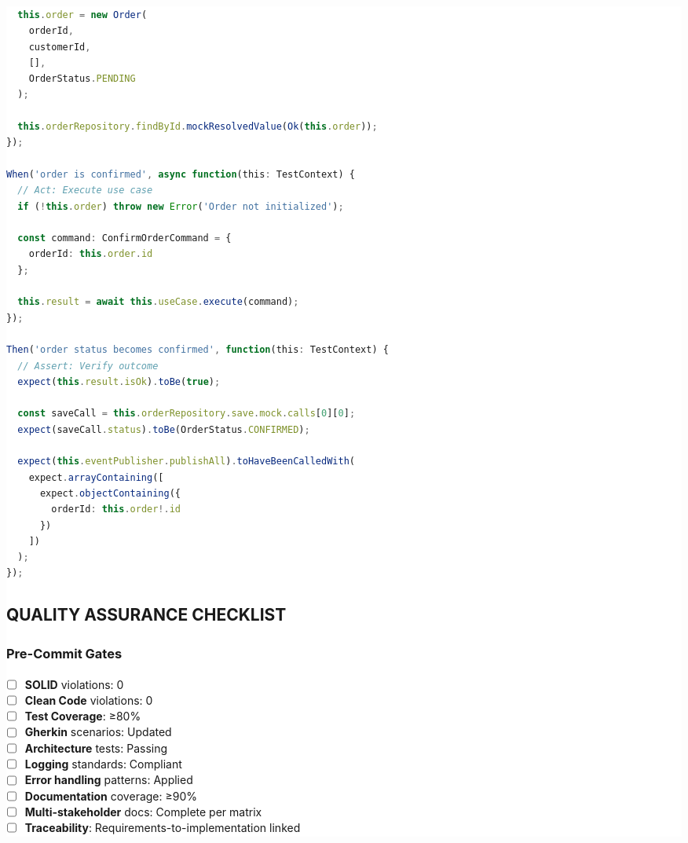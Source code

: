 ```typescript
  this.order = new Order(
    orderId,
    customerId,
    [],
    OrderStatus.PENDING
  );
  
  this.orderRepository.findById.mockResolvedValue(Ok(this.order));
});

When('order is confirmed', async function(this: TestContext) {
  // Act: Execute use case
  if (!this.order) throw new Error('Order not initialized');
  
  const command: ConfirmOrderCommand = {
    orderId: this.order.id
  };
  
  this.result = await this.useCase.execute(command);
});

Then('order status becomes confirmed', function(this: TestContext) {
  // Assert: Verify outcome
  expect(this.result.isOk).toBe(true);
  
  const saveCall = this.orderRepository.save.mock.calls[0][0];
  expect(saveCall.status).toBe(OrderStatus.CONFIRMED);
  
  expect(this.eventPublisher.publishAll).toHaveBeenCalledWith(
    expect.arrayContaining([
      expect.objectContaining({
        orderId: this.order!.id
      })
    ])
  );
});
```

## QUALITY ASSURANCE CHECKLIST

### Pre-Commit Gates
- [ ] **SOLID** violations: 0
- [ ] **Clean Code** violations: 0  
- [ ] **Test Coverage**: ≥80%
- [ ] **Gherkin** scenarios: Updated
- [ ] **Architecture** tests: Passing
- [ ] **Logging** standards: Compliant
- [ ] **Error handling** patterns: Applied
- [ ] **Documentation** coverage: ≥90%
- [ ] **Multi-stakeholder** docs: Complete per matrix
- [ ] **Traceability**: Requirements-to-implementation linked
